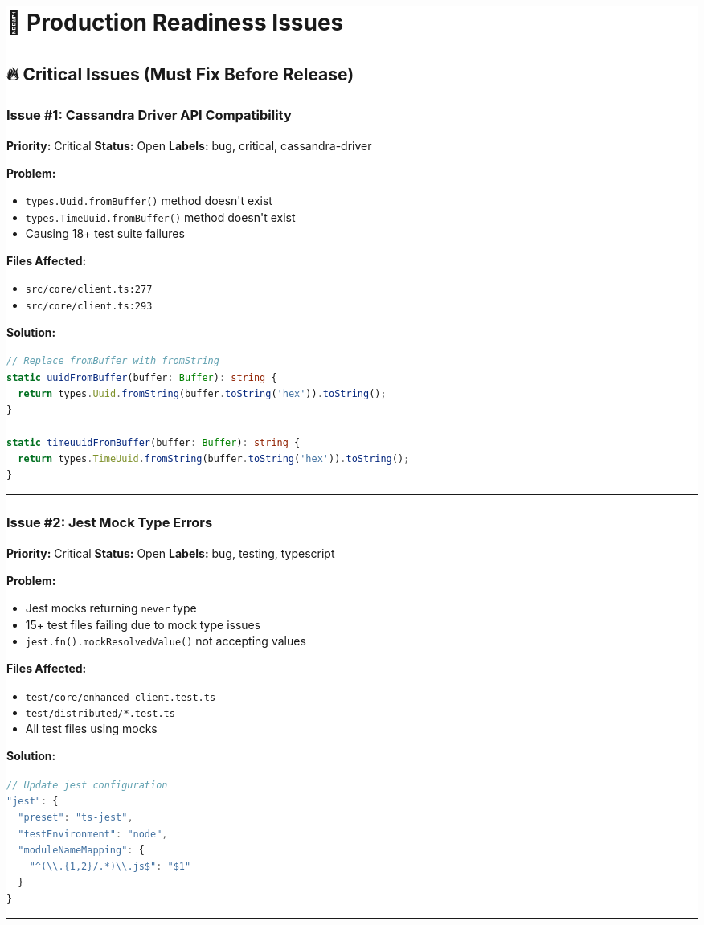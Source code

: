 # 🚨 Production Readiness Issues

## 🔥 Critical Issues (Must Fix Before Release)

### Issue #1: Cassandra Driver API Compatibility
**Priority:** Critical
**Status:** Open
**Labels:** bug, critical, cassandra-driver

**Problem:**
- `types.Uuid.fromBuffer()` method doesn't exist
- `types.TimeUuid.fromBuffer()` method doesn't exist
- Causing 18+ test suite failures

**Files Affected:**
- `src/core/client.ts:277`
- `src/core/client.ts:293`

**Solution:**
```typescript
// Replace fromBuffer with fromString
static uuidFromBuffer(buffer: Buffer): string {
  return types.Uuid.fromString(buffer.toString('hex')).toString();
}

static timeuuidFromBuffer(buffer: Buffer): string {
  return types.TimeUuid.fromString(buffer.toString('hex')).toString();
}
```

---

### Issue #2: Jest Mock Type Errors
**Priority:** Critical
**Status:** Open
**Labels:** bug, testing, typescript

**Problem:**
- Jest mocks returning `never` type
- 15+ test files failing due to mock type issues
- `jest.fn().mockResolvedValue()` not accepting values

**Files Affected:**
- `test/core/enhanced-client.test.ts`
- `test/distributed/*.test.ts`
- All test files using mocks

**Solution:**
```typescript
// Update jest configuration
"jest": {
  "preset": "ts-jest",
  "testEnvironment": "node",
  "moduleNameMapping": {
    "^(\\.{1,2}/.*)\\.js$": "$1"
  }
}
```

---